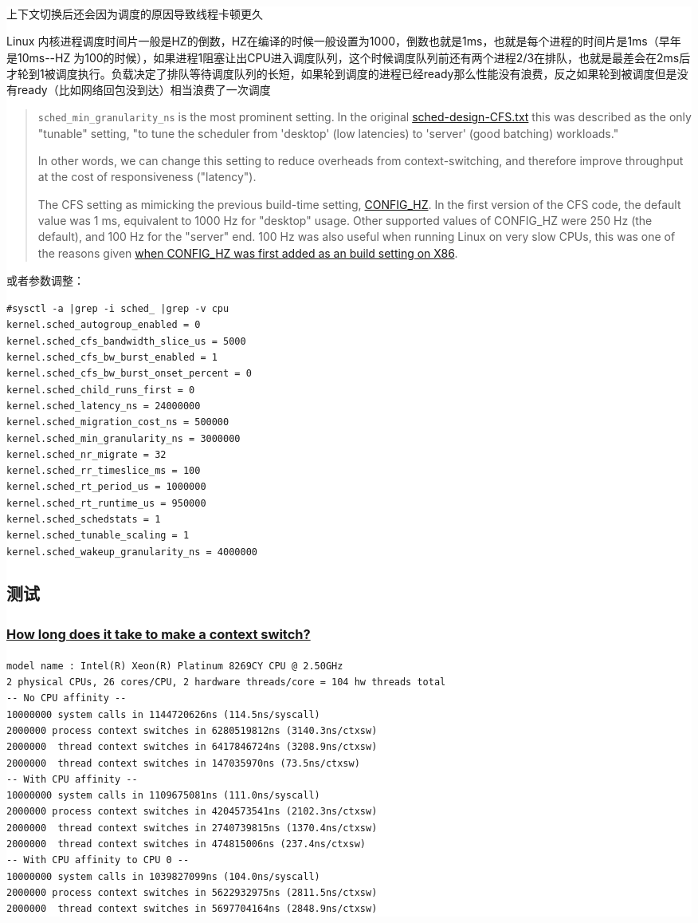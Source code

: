 上下文切换后还会因为调度的原因导致线程卡顿更久

Linux 内核进程调度时间片一般是HZ的倒数，HZ在编译的时候一般设置为1000，倒数也就是1ms，也就是每个进程的时间片是1ms（早年是10ms--HZ 为100的时候），如果进程1阻塞让出CPU进入调度队列，这个时候调度队列前还有两个进程2/3在排队，也就是最差会在2ms后才轮到1被调度执行。负载决定了排队等待调度队列的长短，如果轮到调度的进程已经ready那么性能没有浪费，反之如果轮到被调度但是没有ready（比如网络回包没到达）相当浪费了一次调度

> `sched_min_granularity_ns` is the most prominent setting. In the original [sched-design-CFS.txt](https://elixir.bootlin.com/linux/v2.6.25/source/Documentation/scheduler/sched-design-CFS.txt#L82) this was described as the only "tunable" setting, "to tune the scheduler from 'desktop' (low latencies) to 'server' (good batching) workloads."
>
> In other words, we can change this setting to reduce overheads from context-switching, and therefore improve throughput at the cost of responsiveness ("latency").
>
> The CFS setting as mimicking the previous build-time setting, [CONFIG_HZ](https://elixir.bootlin.com/linux/v2.6.25/source/kernel/Kconfig.hz). In the first version of the CFS code, the default value was 1 ms, equivalent to 1000 Hz for "desktop" usage. Other supported values of CONFIG_HZ were 250 Hz (the default), and 100 Hz for the "server" end. 100 Hz was also useful when running Linux on very slow CPUs, this was one of the reasons given [when CONFIG_HZ was first added as an build setting on X86](https://lwn.net/Articles/56378/).

或者参数调整：

```
#sysctl -a |grep -i sched_ |grep -v cpu
kernel.sched_autogroup_enabled = 0
kernel.sched_cfs_bandwidth_slice_us = 5000
kernel.sched_cfs_bw_burst_enabled = 1
kernel.sched_cfs_bw_burst_onset_percent = 0
kernel.sched_child_runs_first = 0
kernel.sched_latency_ns = 24000000
kernel.sched_migration_cost_ns = 500000
kernel.sched_min_granularity_ns = 3000000
kernel.sched_nr_migrate = 32
kernel.sched_rr_timeslice_ms = 100
kernel.sched_rt_period_us = 1000000
kernel.sched_rt_runtime_us = 950000
kernel.sched_schedstats = 1
kernel.sched_tunable_scaling = 1
kernel.sched_wakeup_granularity_ns = 4000000
```

## 测试

### [How long does it take to make a context switch?](https://blog.tsunanet.net/2010/11/how-long-does-it-take-to-make-context.html)

```
model name : Intel(R) Xeon(R) Platinum 8269CY CPU @ 2.50GHz
2 physical CPUs, 26 cores/CPU, 2 hardware threads/core = 104 hw threads total
-- No CPU affinity --
10000000 system calls in 1144720626ns (114.5ns/syscall)
2000000 process context switches in 6280519812ns (3140.3ns/ctxsw)
2000000  thread context switches in 6417846724ns (3208.9ns/ctxsw)
2000000  thread context switches in 147035970ns (73.5ns/ctxsw)
-- With CPU affinity --
10000000 system calls in 1109675081ns (111.0ns/syscall)
2000000 process context switches in 4204573541ns (2102.3ns/ctxsw)
2000000  thread context switches in 2740739815ns (1370.4ns/ctxsw)
2000000  thread context switches in 474815006ns (237.4ns/ctxsw)
-- With CPU affinity to CPU 0 --
10000000 system calls in 1039827099ns (104.0ns/syscall)
2000000 process context switches in 5622932975ns (2811.5ns/ctxsw)
2000000  thread context switches in 5697704164ns (2848.9ns/ctxsw)
```